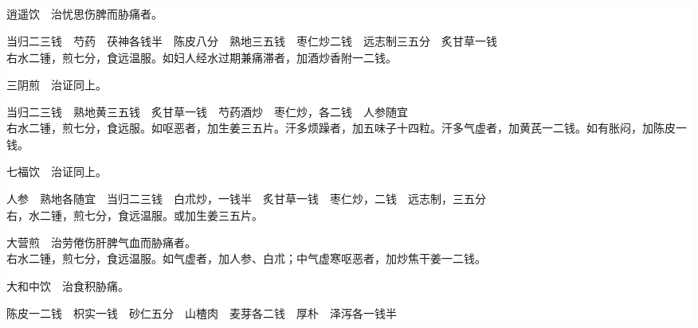 逍遥饮　治忧思伤脾而胁痛者。  

当归二三钱　芍药　茯神各钱半　陈皮八分　熟地三五钱　枣仁炒二钱　远志制三五分　炙甘草一钱  
右水二锺，煎七分，食远温服。如妇人经水过期兼痛滞者，加酒炒香附一二钱。  

三阴煎　治证同上。  

当归二三钱　熟地黄三五钱　炙甘草一钱　芍药酒炒　枣仁炒，各二钱　人参随宜  
右水二锺，煎七分，食远服。如呕恶者，加生姜三五片。汗多烦躁者，加五味子十四粒。汗多气虚者，加黄芪一二钱。如有胀闷，加陈皮一钱。  

七福饮　治证同上。  

人参　熟地各随宜　当归二三钱　白朮炒，一钱半　炙甘草一钱　枣仁炒，二钱　远志制，三五分  
右，水二锺，煎七分，食远温服。或加生姜三五片。  

大营煎　治劳倦伤肝脾气血而胁痛者。  
右水二锺，煎七分，食远温服。如气虚者，加人参、白朮；中气虚寒呕恶者，加炒焦干姜一二钱。  

大和中饮　治食积胁痛。  

陈皮一二钱　枳实一钱　砂仁五分　山楂肉　麦芽各二钱　厚朴　泽泻各一钱半  
